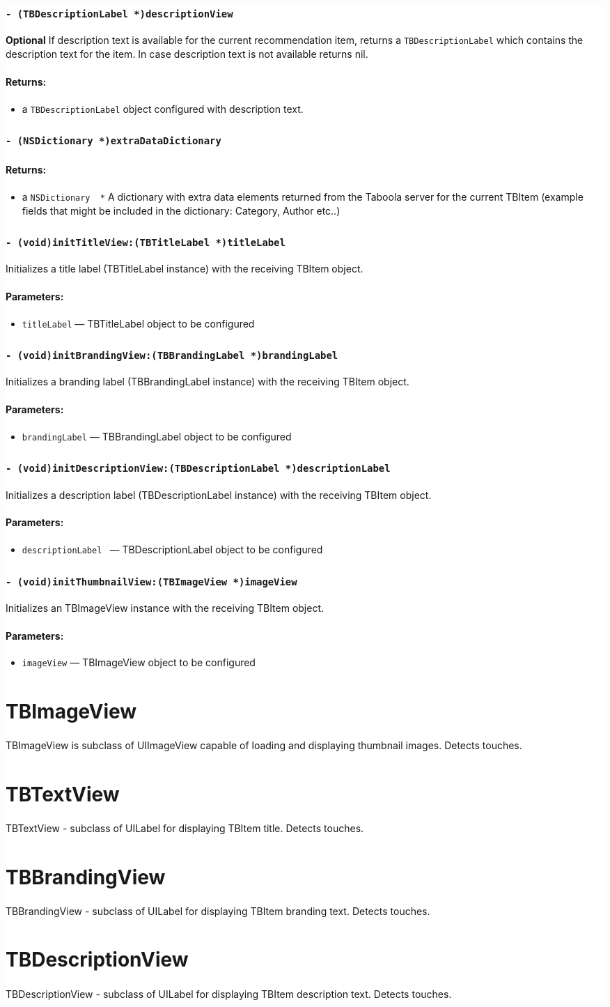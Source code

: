 ### `- (TBDescriptionLabel *)descriptionView`
**Optional**
If description text is available for the current recommendation item, returns a `TBDescriptionLabel` which contains the description text for the item. In case description text is not available returns nil.
#### **Returns:**
* a `TBDescriptionLabel` object configured with description text.

### `- (NSDictionary *)extraDataDictionary`
#### **Returns:**
* a `NSDictionary  *` A dictionary with extra data elements returned from the Taboola server for the current TBItem (example fields that might be included in the dictionary: Category, Author etc..)


### `- (void)initTitleView:(TBTitleLabel *)titleLabel`
Initializes a title label (TBTitleLabel instance) with the receiving TBItem object.

#### **Parameters:**
* `titleLabel` — TBTitleLabel object to be configured

### `- (void)initBrandingView:(TBBrandingLabel *)brandingLabel`
Initializes a branding label (TBBrandingLabel instance) with the receiving TBItem object.

#### **Parameters:**
* `brandingLabel` — TBBrandingLabel object to be configured


### `- (void)initDescriptionView:(TBDescriptionLabel *)descriptionLabel`
Initializes a description label (TBDescriptionLabel instance) with the receiving TBItem object.

#### **Parameters:**
* `descriptionLabel ` — TBDescriptionLabel object to be configured

### `- (void)initThumbnailView:(TBImageView *)imageView`
Initializes an TBImageView instance with the receiving TBItem object.

#### **Parameters:**
* `imageView` — TBImageView object to be configured


# TBImageView
TBImageView is subclass of UIImageView capable  of loading and displaying thumbnail images. Detects touches.

# TBTextView
TBTextView - subclass of UILabel for displaying TBItem title. Detects touches.

# TBBrandingView
TBBrandingView - subclass of UILabel for displaying TBItem branding text. Detects touches.

# TBDescriptionView
TBDescriptionView - subclass of UILabel for displaying TBItem description text. Detects touches.
